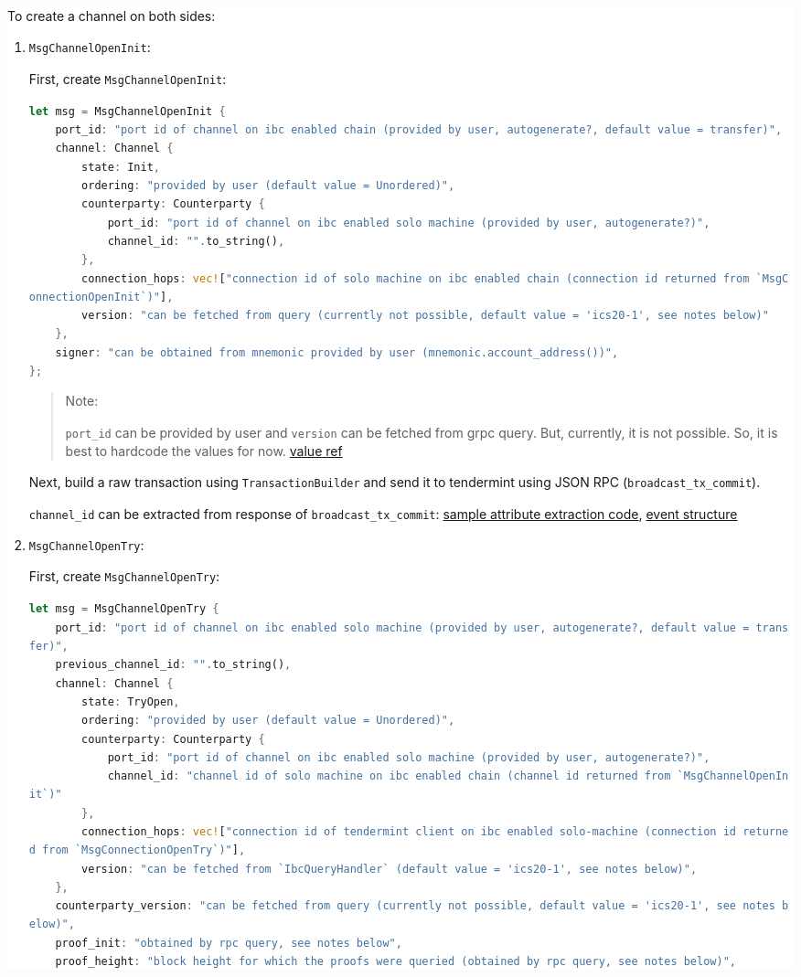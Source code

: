 To create a channel on both sides:

1. `MsgChannelOpenInit`:

    First, create `MsgChannelOpenInit`:

    ```rust
    let msg = MsgChannelOpenInit {
        port_id: "port id of channel on ibc enabled chain (provided by user, autogenerate?, default value = transfer)",
        channel: Channel {
            state: Init,
            ordering: "provided by user (default value = Unordered)",
            counterparty: Counterparty {
                port_id: "port id of channel on ibc enabled solo machine (provided by user, autogenerate?)",
                channel_id: "".to_string(),
            },
            connection_hops: vec!["connection id of solo machine on ibc enabled chain (connection id returned from `MsgConnectionOpenInit`)"],
            version: "can be fetched from query (currently not possible, default value = 'ics20-1', see notes below)"
        },
        signer: "can be obtained from mnemonic provided by user (mnemonic.account_address())",
    };
    ```

    > Note:
    >
    > `port_id` can be provided by user and `version` can be fetched from grpc query. But, currently, it is not possible.
    > So, it is best to hardcode the values for now. [value ref](https://github.com/cosmos/ibc-go/blob/58df13ca2847ed42a18666b337a4bd8ec0aac1eb/modules/apps/transfer/types/keys.go#L16)

    Next, build a raw transaction using `TransactionBuilder` and send it to tendermint using JSON RPC (`broadcast_tx_commit`).

    `channel_id` can be extracted from response of `broadcast_tx_commit`: [sample attribute extraction code](https://github.com/devashishdxt/ibc-solo-machine/blob/c6cc022e42d67d059964f769a79511f6341e990a/src/relayer/rpc.rs#L86),
    [event structure](https://github.com/cosmos/ibc-go/blob/58df13ca2847ed42a18666b337a4bd8ec0aac1eb/modules/core/04-channel/handler.go#L22)

1. `MsgChannelOpenTry`:

    First, create `MsgChannelOpenTry`:

    ```rust
    let msg = MsgChannelOpenTry {
        port_id: "port id of channel on ibc enabled solo machine (provided by user, autogenerate?, default value = transfer)",
        previous_channel_id: "".to_string(),
        channel: Channel {
            state: TryOpen,
            ordering: "provided by user (default value = Unordered)",
            counterparty: Counterparty {
                port_id: "port id of channel on ibc enabled solo machine (provided by user, autogenerate?)",
                channel_id: "channel id of solo machine on ibc enabled chain (channel id returned from `MsgChannelOpenInit`)"
            },
            connection_hops: vec!["connection id of tendermint client on ibc enabled solo-machine (connection id returned from `MsgConnectionOpenTry`)"],
            version: "can be fetched from `IbcQueryHandler` (default value = 'ics20-1', see notes below)",
        },
        counterparty_version: "can be fetched from query (currently not possible, default value = 'ics20-1', see notes below)",
        proof_init: "obtained by rpc query, see notes below",
        proof_height: "block height for which the proofs were queried (obtained by rpc query, see notes below)",